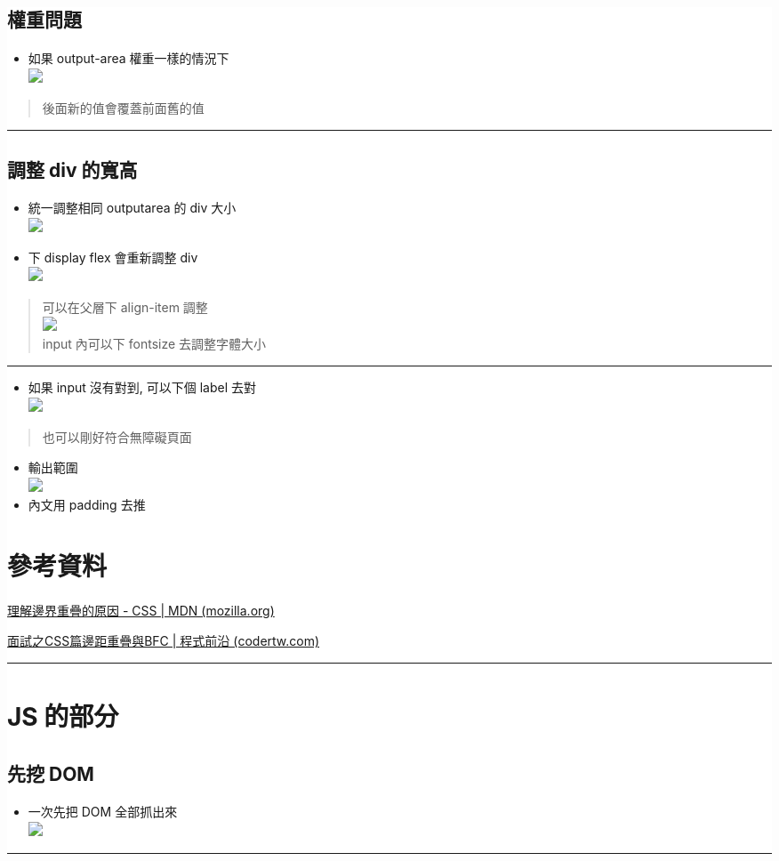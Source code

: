 
## 權重問題   

- 如果 output-area 權重一樣的情況下   
![](https://i.imgur.com/bYL6dVF.png)   
> 後面新的值會覆蓋前面舊的值   

---

## 調整 div 的寬高  
- 統一調整相同 outputarea 的 div 大小  
![](https://i.imgur.com/92QMvb9.png)  

- 下 display flex 會重新調整 div  
![](https://i.imgur.com/mCtRwYc.png)  
>  可以在父層下 align-item 調整   
>  ![](https://i.imgur.com/ybMFtXo.png)  
>    input 內可以下 fontsize 去調整字體大小   

---

- 如果 input 沒有對到, 可以下個 label 去對  
![](https://i.imgur.com/4Cv2ubD.png)  
> 也可以剛好符合無障礙頁面  

- 輸出範圍  
![](https://i.imgur.com/1nNBvKu.png)   
- 內文用 padding 去推  

# 參考資料   
[理解邊界重疊的原因 \- CSS | MDN (mozilla.org)](https://developer.mozilla.org/zh-TW/docs/Web/CSS/CSS_Box_Model/Mastering_margin_collapsing)   

[面試之CSS篇邊距重疊與BFC | 程式前沿 (codertw.com)](https://codertw.com/%E7%A8%8B%E5%BC%8F%E8%AA%9E%E8%A8%80/742639/)   

----

# JS 的部分   

## 先挖 DOM  

- 一次先把 DOM 全部抓出來   
![](https://i.imgur.com/i9ceFB7.png)   

---
